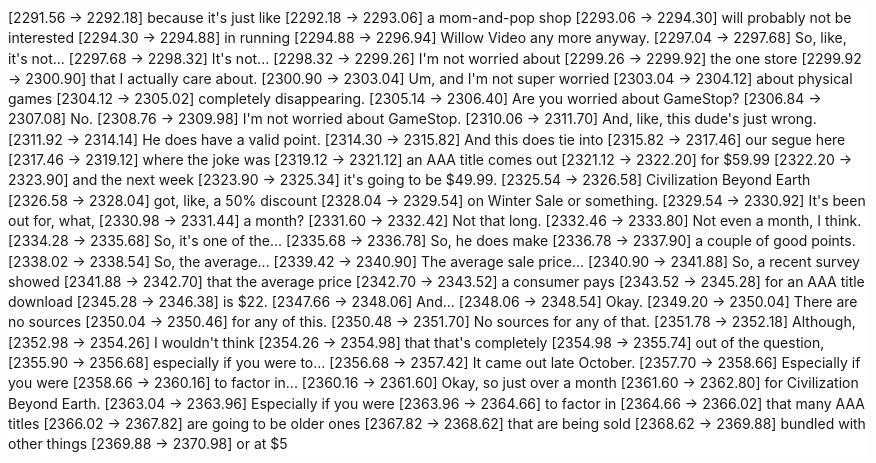 [2291.56 → 2292.18] because it's just like
[2292.18 → 2293.06] a mom-and-pop shop
[2293.06 → 2294.30] will probably not be interested
[2294.30 → 2294.88] in running
[2294.88 → 2296.94] Willow Video any more anyway.
[2297.04 → 2297.68] So, like, it's not...
[2297.68 → 2298.32] It's not...
[2298.32 → 2299.26] I'm not worried about
[2299.26 → 2299.92] the one store
[2299.92 → 2300.90] that I actually care about.
[2300.90 → 2303.04] Um, and I'm not super worried
[2303.04 → 2304.12] about physical games
[2304.12 → 2305.02] completely disappearing.
[2305.14 → 2306.40] Are you worried about GameStop?
[2306.84 → 2307.08] No.
[2308.76 → 2309.98] I'm not worried about GameStop.
[2310.06 → 2311.70] And, like, this dude's just wrong.
[2311.92 → 2314.14] He does have a valid point.
[2314.30 → 2315.82] And this does tie into
[2315.82 → 2317.46] our segue here
[2317.46 → 2319.12] where the joke was
[2319.12 → 2321.12] an AAA title comes out
[2321.12 → 2322.20] for $59.99
[2322.20 → 2323.90] and the next week
[2323.90 → 2325.34] it's going to be $49.99.
[2325.54 → 2326.58] Civilization Beyond Earth
[2326.58 → 2328.04] got, like, a 50% discount
[2328.04 → 2329.54] on Winter Sale or something.
[2329.54 → 2330.92] It's been out for, what,
[2330.98 → 2331.44] a month?
[2331.60 → 2332.42] Not that long.
[2332.46 → 2333.80] Not even a month, I think.
[2334.28 → 2335.68] So, it's one of the...
[2335.68 → 2336.78] So, he does make
[2336.78 → 2337.90] a couple of good points.
[2338.02 → 2338.54] So, the average...
[2339.42 → 2340.90] The average sale price...
[2340.90 → 2341.88] So, a recent survey showed
[2341.88 → 2342.70] that the average price
[2342.70 → 2343.52] a consumer pays
[2343.52 → 2345.28] for an AAA title download
[2345.28 → 2346.38] is $22.
[2347.66 → 2348.06] And...
[2348.06 → 2348.54] Okay.
[2349.20 → 2350.04] There are no sources
[2350.04 → 2350.46] for any of this.
[2350.48 → 2351.70] No sources for any of that.
[2351.78 → 2352.18] Although,
[2352.98 → 2354.26] I wouldn't think
[2354.26 → 2354.98] that that's completely
[2354.98 → 2355.74] out of the question,
[2355.90 → 2356.68] especially if you were to...
[2356.68 → 2357.42] It came out late October.
[2357.70 → 2358.66] Especially if you were
[2358.66 → 2360.16] to factor in...
[2360.16 → 2361.60] Okay, so just over a month
[2361.60 → 2362.80] for Civilization Beyond Earth.
[2363.04 → 2363.96] Especially if you were
[2363.96 → 2364.66] to factor in
[2364.66 → 2366.02] that many AAA titles
[2366.02 → 2367.82] are going to be older ones
[2367.82 → 2368.62] that are being sold
[2368.62 → 2369.88] bundled with other things
[2369.88 → 2370.98] or at $5